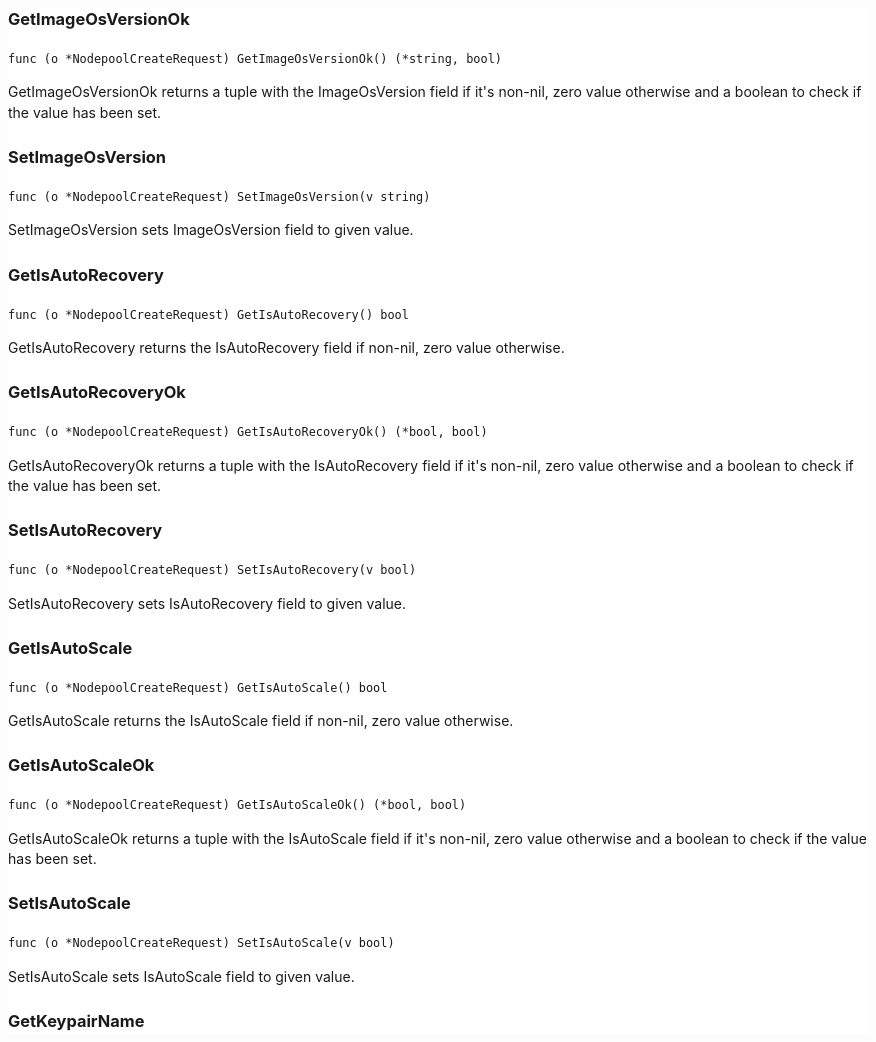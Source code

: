 ### GetImageOsVersionOk

`func (o *NodepoolCreateRequest) GetImageOsVersionOk() (*string, bool)`

GetImageOsVersionOk returns a tuple with the ImageOsVersion field if it's non-nil, zero value otherwise
and a boolean to check if the value has been set.

### SetImageOsVersion

`func (o *NodepoolCreateRequest) SetImageOsVersion(v string)`

SetImageOsVersion sets ImageOsVersion field to given value.


### GetIsAutoRecovery

`func (o *NodepoolCreateRequest) GetIsAutoRecovery() bool`

GetIsAutoRecovery returns the IsAutoRecovery field if non-nil, zero value otherwise.

### GetIsAutoRecoveryOk

`func (o *NodepoolCreateRequest) GetIsAutoRecoveryOk() (*bool, bool)`

GetIsAutoRecoveryOk returns a tuple with the IsAutoRecovery field if it's non-nil, zero value otherwise
and a boolean to check if the value has been set.

### SetIsAutoRecovery

`func (o *NodepoolCreateRequest) SetIsAutoRecovery(v bool)`

SetIsAutoRecovery sets IsAutoRecovery field to given value.


### GetIsAutoScale

`func (o *NodepoolCreateRequest) GetIsAutoScale() bool`

GetIsAutoScale returns the IsAutoScale field if non-nil, zero value otherwise.

### GetIsAutoScaleOk

`func (o *NodepoolCreateRequest) GetIsAutoScaleOk() (*bool, bool)`

GetIsAutoScaleOk returns a tuple with the IsAutoScale field if it's non-nil, zero value otherwise
and a boolean to check if the value has been set.

### SetIsAutoScale

`func (o *NodepoolCreateRequest) SetIsAutoScale(v bool)`

SetIsAutoScale sets IsAutoScale field to given value.


### GetKeypairName
